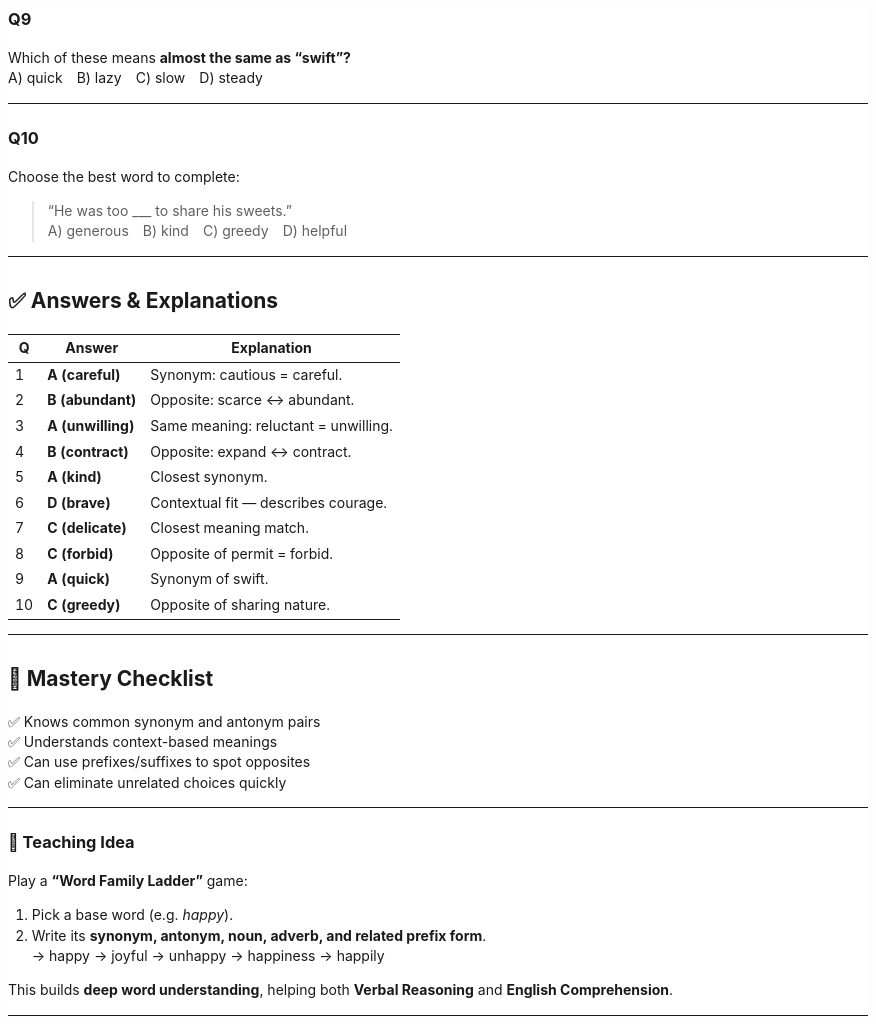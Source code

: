 ### Q9  
Which of these means **almost the same as “swift”?**  
A) quick B) lazy C) slow D) steady  

---

### Q10  
Choose the best word to complete:  
> “He was too ___ to share his sweets.”  
A) generous B) kind C) greedy D) helpful  

---

## ✅ Answers & Explanations

| Q | Answer | Explanation |
|---|---------|-------------|
| 1 | **A (careful)** | Synonym: cautious = careful. |
| 2 | **B (abundant)** | Opposite: scarce ↔ abundant. |
| 3 | **A (unwilling)** | Same meaning: reluctant = unwilling. |
| 4 | **B (contract)** | Opposite: expand ↔ contract. |
| 5 | **A (kind)** | Closest synonym. |
| 6 | **D (brave)** | Contextual fit — describes courage. |
| 7 | **C (delicate)** | Closest meaning match. |
| 8 | **C (forbid)** | Opposite of permit = forbid. |
| 9 | **A (quick)** | Synonym of swift. |
| 10 | **C (greedy)** | Opposite of sharing nature. |

---

## 🧭 Mastery Checklist

✅ Knows common synonym and antonym pairs  
✅ Understands context-based meanings  
✅ Can use prefixes/suffixes to spot opposites  
✅ Can eliminate unrelated choices quickly  

---

### 💬 Teaching Idea
Play a **“Word Family Ladder”** game:
1. Pick a base word (e.g. *happy*).  
2. Write its **synonym, antonym, noun, adverb, and related prefix form**.  
→ happy → joyful → unhappy → happiness → happily  

This builds **deep word understanding**, helping both **Verbal Reasoning** and **English Comprehension**.

---
